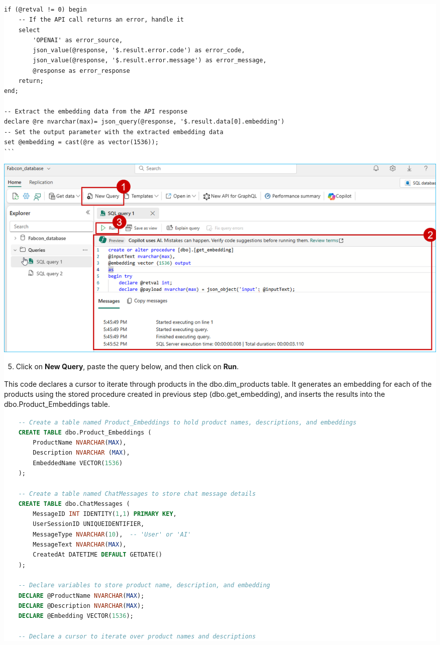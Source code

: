     if (@retval != 0) begin
        -- If the API call returns an error, handle it
        select 
            'OPENAI' as error_source,
            json_value(@response, '$.result.error.code') as error_code,
            json_value(@response, '$.result.error.message') as error_message,
            @response as error_response
        return;
    end;

    -- Extract the embedding data from the API response
    declare @re nvarchar(max)= json_query(@response, '$.result.data[0].embedding')
    -- Set the output parameter with the extracted embedding data
    set @embedding = cast(@re as vector(1536));
    ```
![](../media/Exe6_02_image.png)

5. Click on **New Query**, paste the query below, and then click on **Run**.

This code declares a cursor to iterate through products in the dbo.dim_products table. It generates an embedding for each of the products using the stored procedure created in previous step (dbo.get_embedding), and inserts the results into the dbo.Product_Embeddings table.

```SQL
    -- Create a table named Product_Embeddings to hold product names, descriptions, and embeddings
    CREATE TABLE dbo.Product_Embeddings (
        ProductName NVARCHAR(MAX),
        Description NVARCHAR (MAX),
        EmbeddedName VECTOR(1536)
    );

    -- Create a table named ChatMessages to store chat message details
    CREATE TABLE dbo.ChatMessages (
        MessageID INT IDENTITY(1,1) PRIMARY KEY,
        UserSessionID UNIQUEIDENTIFIER,
        MessageType NVARCHAR(10),  -- 'User' or 'AI'
        MessageText NVARCHAR(MAX),
        CreatedAt DATETIME DEFAULT GETDATE()
    );

    -- Declare variables to store product name, description, and embedding
    DECLARE @ProductName NVARCHAR(MAX);
    DECLARE @Description NVARCHAR(MAX);
    DECLARE @Embedding VECTOR(1536);

    -- Declare a cursor to iterate over product names and descriptions
```